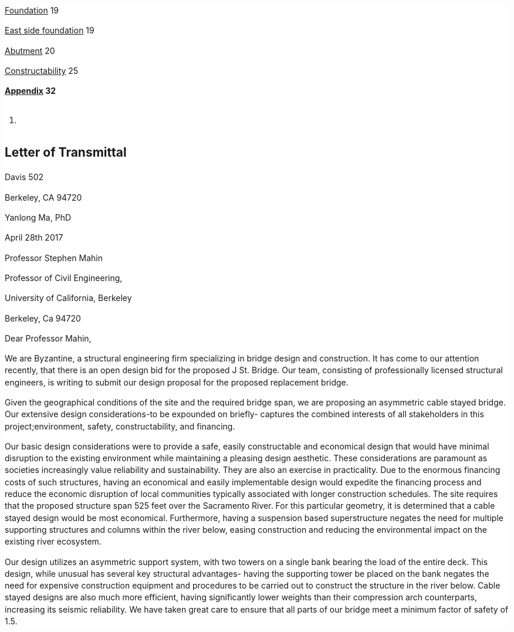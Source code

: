 [Foundation](#_ym1lxph0stmt) 19

[East side foundation](#_q6vr1uheaz0p) 19

[Abutment](#_579va1yglpyk) 20

[Constructability](#_equ7trvwbor7) 25

**[Appendix](#_nmife3doaf2) 32**

##


1.
## Letter of Transmittal

Davis 502

Berkeley, CA 94720

Yanlong Ma, PhD

April 28th 2017

Professor Stephen Mahin

Professor of Civil Engineering,

University of California, Berkeley

Berkeley, Ca 94720

Dear Professor Mahin,

We are Byzantine, a structural engineering firm specializing in bridge design and construction. It has come to our attention recently, that there is an open design bid for the proposed J St. Bridge. Our team, consisting of professionally licensed structural engineers, is writing to submit our design proposal for the proposed replacement bridge.

Given the geographical conditions of the site and the required bridge span, we are proposing an asymmetric cable stayed bridge. Our extensive design considerations-to be expounded on briefly- captures the combined interests of all stakeholders in this project;environment, safety, constructability, and financing.

Our basic design considerations were to provide a safe, easily constructable and economical design that would have minimal disruption to the existing environment while maintaining a pleasing design aesthetic. These considerations are paramount as societies increasingly value reliability and sustainability. They are also an exercise in practicality. Due to the enormous financing costs of such structures, having an economical and easily implementable design would expedite the financing process and reduce the economic disruption of local communities typically associated with longer construction schedules. The site requires that the proposed structure span 525 feet over the Sacramento River. For this particular geometry, it is determined that a cable stayed design would be most economical. Furthermore, having a suspension based superstructure negates the need for multiple supporting structures and columns within the river below, easing construction and reducing the environmental impact on the existing river ecosystem.

Our design utilizes an asymmetric support system, with two towers on a single bank bearing the load of the entire deck. This design, while unusual has several key structural advantages- having the supporting tower be placed on the bank negates the need for expensive construction equipment and procedures to be carried out to construct the structure in the river below. Cable stayed designs are also much more efficient, having significantly lower weights than their compression arch counterparts, increasing its seismic reliability. We have taken great care to ensure that all parts of our bridge meet a minimum factor of safety of 1.5.
